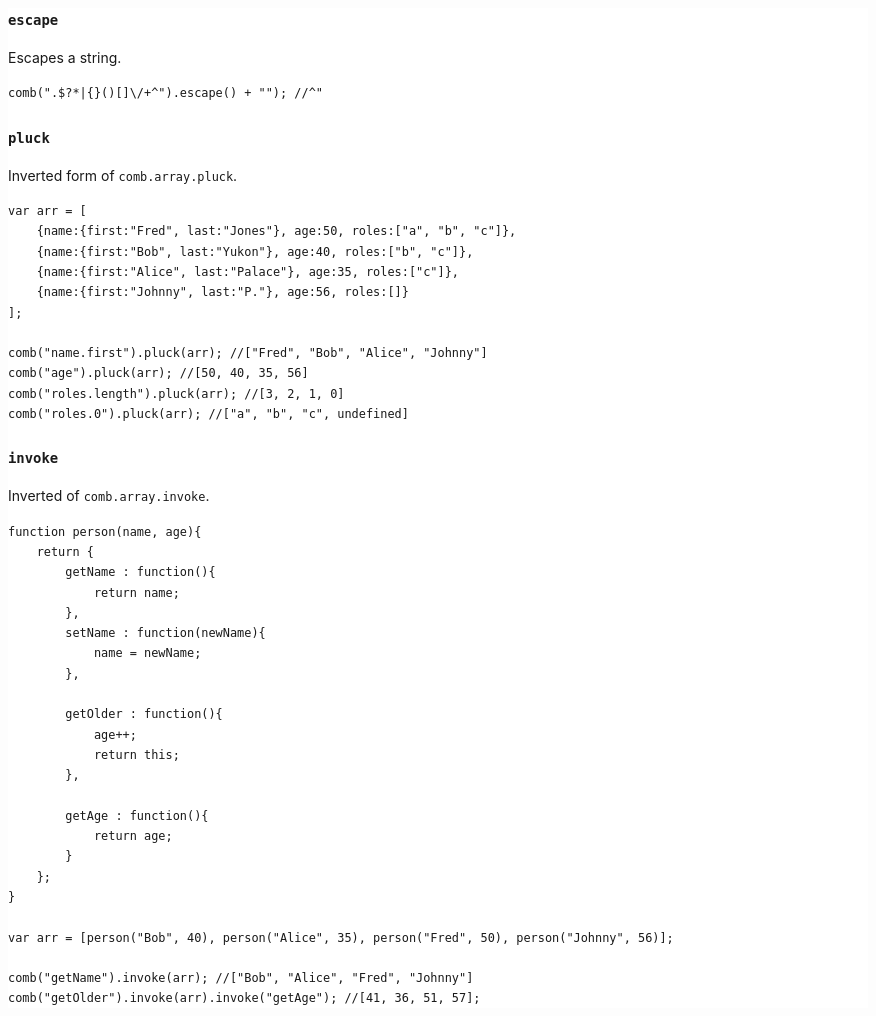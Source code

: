 ### `escape`

Escapes a string.

```
comb(".$?*|{}()[]\/+^").escape() + ""); //^"
```

### `pluck`

Inverted form of `comb.array.pluck`. 

```
var arr = [                                                                          
	{name:{first:"Fred", last:"Jones"}, age:50, roles:["a", "b", "c"]},   
	{name:{first:"Bob", last:"Yukon"}, age:40, roles:["b", "c"]},         
	{name:{first:"Alice", last:"Palace"}, age:35, roles:["c"]},           
	{name:{first:"Johnny", last:"P."}, age:56, roles:[]}                  
];                                                                         

comb("name.first").pluck(arr); //["Fred", "Bob", "Alice", "Johnny"] 
comb("age").pluck(arr); //[50, 40, 35, 56]                          
comb("roles.length").pluck(arr); //[3, 2, 1, 0]                     
comb("roles.0").pluck(arr); //["a", "b", "c", undefined] 
```

### `invoke`

Inverted of `comb.array.invoke`.

```
function person(name, age){                                                                  
    return {                                                                                 
        getName : function(){                                                                
            return name;                                                                     
        },                                                                                   
        setName : function(newName){                                                         
            name = newName;                                                                  
        },                                                                                   
                                                                                             
        getOlder : function(){                                                               
            age++;                                                                           
            return this;                                                                     
        },                                                                                   
                                                                                             
        getAge : function(){                                                                 
            return age;                                                                      
        }                                                                                    
    };                                                                                       
}                                                                                            
                                                                                             
var arr = [person("Bob", 40), person("Alice", 35), person("Fred", 50), person("Johnny", 56)];
                                                                                             
comb("getName").invoke(arr); //["Bob", "Alice", "Fred", "Johnny"]                                                                                                      
comb("getOlder").invoke(arr).invoke("getAge"); //[41, 36, 51, 57];
```
